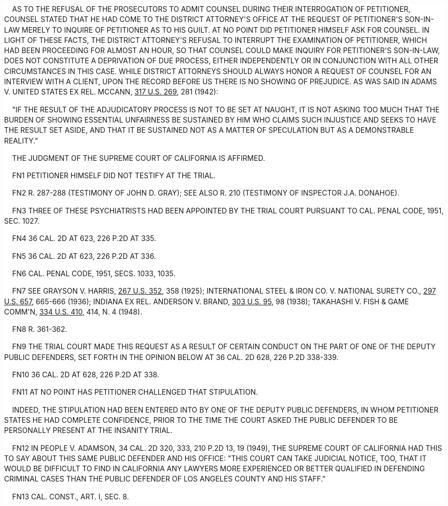 
    AS TO THE REFUSAL OF THE PROSECUTORS TO ADMIT COUNSEL DURING THEIR INTERROGATION OF PETITIONER, COUNSEL STATED THAT HE HAD COME TO THE DISTRICT ATTORNEY'S OFFICE AT THE REQUEST OF PETITIONER'S SON-IN-LAW MERELY TO INQUIRE OF PETITIONER AS TO HIS GUILT.  AT NO POINT DID PETITIONER HIMSELF ASK FOR COUNSEL.  IN LIGHT OF THESE FACTS, THE DISTRICT ATTORNEY'S REFUSAL TO INTERRUPT THE EXAMINATION OF PETITIONER, WHICH HAD BEEN PROCEEDING FOR ALMOST AN HOUR, SO THAT COUNSEL COULD MAKE INQUIRY FOR PETITIONER'S SON-IN-LAW, DOES NOT CONSTITUTE A DEPRIVATION OF DUE PROCESS, EITHER INDEPENDENTLY OR IN CONJUNCTION WITH ALL OTHER CIRCUMSTANCES IN THIS CASE.  WHILE DISTRICT ATTORNEYS SHOULD ALWAYS HONOR A REQUEST OF COUNSEL FOR AN INTERVIEW WITH A CLIENT, UPON THE RECORD BEFORE US THERE IS NO SHOWING OF PREJUDICE.  AS WAS SAID IN ADAMS V. UNITED STATES EX REL.  MCCANN, [317 U.S. 269][/us/courts/scotus/usReporter/317/269], 281 (1942):

    "IF THE RESULT OF THE ADJUDICATORY PROCESS IS NOT TO BE SET AT NAUGHT, IT IS NOT ASKING TOO MUCH THAT THE BURDEN OF SHOWING ESSENTIAL UNFAIRNESS BE SUSTAINED BY HIM WHO CLAIMS SUCH INJUSTICE AND SEEKS TO HAVE THE RESULT SET ASIDE, AND THAT IT BE SUSTAINED NOT AS A MATTER OF SPECULATION BUT AS A DEMONSTRABLE REALITY."

    THE JUDGMENT OF THE SUPREME COURT OF CALIFORNIA IS AFFIRMED.

    FN1  PETITIONER HIMSELF DID NOT TESTIFY AT THE TRIAL.

    FN2  R. 287-288 (TESTIMONY OF JOHN D. GRAY); SEE ALSO R. 210 (TESTIMONY OF INSPECTOR J.A. DONAHOE).

    FN3  THREE OF THESE PSYCHIATRISTS HAD BEEN APPOINTED BY THE TRIAL COURT PURSUANT TO CAL. PENAL CODE, 1951, SEC. 1027.

    FN4  36 CAL. 2D AT 623, 226 P.2D AT 335.

    FN5  36 CAL. 2D AT 623, 226 P.2D AT 336.

    FN6  CAL. PENAL CODE, 1951, SECS. 1033, 1035.

    FN7  SEE GRAYSON V. HARRIS, [267 U.S. 352][/us/courts/scotus/usReporter/267/352], 358 (1925); INTERNATIONAL STEEL & IRON CO. V. NATIONAL SURETY CO., [297 U.S. 657][/us/courts/scotus/usReporter/297/657], 665-666 (1936); INDIANA EX REL. ANDERSON V. BRAND, [303 U.S. 95][/us/courts/scotus/usReporter/303/95], 98 (1938); TAKAHASHI V. FISH & GAME COMM'N, [334 U.S. 410][/us/courts/scotus/usReporter/334/410], 414, N. 4 (1948).

    FN8  R. 361-362.

    FN9  THE TRIAL COURT MADE THIS REQUEST AS A RESULT OF CERTAIN CONDUCT ON THE PART OF ONE OF THE DEPUTY PUBLIC DEFENDERS, SET FORTH IN THE OPINION BELOW AT 36 CAL. 2D 628, 226 P.2D 338-339.

    FN10  36 CAL. 2D AT 628, 226 P.2D AT 338.

    FN11  AT NO POINT HAS PETITIONER CHALLENGED THAT STIPULATION.

    INDEED, THE STIPULATION HAD BEEN ENTERED INTO BY ONE OF THE DEPUTY PUBLIC DEFENDERS, IN WHOM PETITIONER STATES HE HAD COMPLETE CONFIDENCE, PRIOR TO THE TIME THE COURT ASKED THE PUBLIC DEFENDER TO BE PERSONALLY PRESENT AT THE INSANITY TRIAL.

    FN12  IN PEOPLE V. ADAMSON, 34 CAL. 2D 320, 333, 210 P.2D 13, 19 (1949), THE SUPREME COURT OF CALIFORNIA HAD THIS TO SAY ABOUT THIS SAME PUBLIC DEFENDER AND HIS OFFICE: "THIS COURT CAN TAKE JUDICIAL NOTICE, TOO, THAT IT WOULD BE DIFFICULT TO FIND IN CALIFORNIA ANY LAWYERS MORE EXPERIENCED OR BETTER QUALIFIED IN DEFENDING CRIMINAL CASES THAN THE PUBLIC DEFENDER OF LOS ANGELES COUNTY AND HIS STAFF."

    FN13  CAL. CONST., ART. I, SEC. 8.


[/us/courts/scotus/usReporter/343/181]: https://publicdocs.github.io/go/links?ns=uslm-x&ref=%2Fus%2Fcourts%2Fscotus%2FusReporter%2F343%2F181
[/us/courts/scotus/usReporter/342/811]: https://publicdocs.github.io/go/links?ns=uslm-x&ref=%2Fus%2Fcourts%2Fscotus%2FusReporter%2F342%2F811
[/us/courts/scotus/usReporter/342/811]: https://publicdocs.github.io/go/links?ns=uslm-x&ref=%2Fus%2Fcourts%2Fscotus%2FusReporter%2F342%2F811
[/us/courts/scotus/usReporter/324/401]: https://publicdocs.github.io/go/links?ns=uslm-x&ref=%2Fus%2Fcourts%2Fscotus%2FusReporter%2F324%2F401
[/us/courts/scotus/usReporter/322/596]: https://publicdocs.github.io/go/links?ns=uslm-x&ref=%2Fus%2Fcourts%2Fscotus%2FusReporter%2F322%2F596
[/us/courts/scotus/usReporter/338/49]: https://publicdocs.github.io/go/links?ns=uslm-x&ref=%2Fus%2Fcourts%2Fscotus%2FusReporter%2F338%2F49
[/us/courts/scotus/usReporter/314/252]: https://publicdocs.github.io/go/links?ns=uslm-x&ref=%2Fus%2Fcourts%2Fscotus%2FusReporter%2F314%2F252
[/us/courts/scotus/usReporter/328/331]: https://publicdocs.github.io/go/links?ns=uslm-x&ref=%2Fus%2Fcourts%2Fscotus%2FusReporter%2F328%2F331
[/us/courts/scotus/usReporter/331/367]: https://publicdocs.github.io/go/links?ns=uslm-x&ref=%2Fus%2Fcourts%2Fscotus%2FusReporter%2F331%2F367
[/us/courts/scotus/usReporter/314/219]: https://publicdocs.github.io/go/links?ns=uslm-x&ref=%2Fus%2Fcourts%2Fscotus%2FusReporter%2F314%2F219
[/us/courts/scotus/usReporter/308/444]: https://publicdocs.github.io/go/links?ns=uslm-x&ref=%2Fus%2Fcourts%2Fscotus%2FusReporter%2F308%2F444
[/us/courts/scotus/usReporter/342/55]: https://publicdocs.github.io/go/links?ns=uslm-x&ref=%2Fus%2Fcourts%2Fscotus%2FusReporter%2F342%2F55
[/us/courts/scotus/usReporter/317/269]: https://publicdocs.github.io/go/links?ns=uslm-x&ref=%2Fus%2Fcourts%2Fscotus%2FusReporter%2F317%2F269
[/us/courts/scotus/usReporter/267/352]: https://publicdocs.github.io/go/links?ns=uslm-x&ref=%2Fus%2Fcourts%2Fscotus%2FusReporter%2F267%2F352
[/us/courts/scotus/usReporter/297/657]: https://publicdocs.github.io/go/links?ns=uslm-x&ref=%2Fus%2Fcourts%2Fscotus%2FusReporter%2F297%2F657
[/us/courts/scotus/usReporter/303/95]: https://publicdocs.github.io/go/links?ns=uslm-x&ref=%2Fus%2Fcourts%2Fscotus%2FusReporter%2F303%2F95
[/us/courts/scotus/usReporter/334/410]: https://publicdocs.github.io/go/links?ns=uslm-x&ref=%2Fus%2Fcourts%2Fscotus%2FusReporter%2F334%2F410
[/us/courts/scotus/usReporter/237/309]: https://publicdocs.github.io/go/links?ns=uslm-x&ref=%2Fus%2Fcourts%2Fscotus%2FusReporter%2F237%2F309
[/us/courts/scotus/usReporter/324/401]: https://publicdocs.github.io/go/links?ns=uslm-x&ref=%2Fus%2Fcourts%2Fscotus%2FusReporter%2F324%2F401
[/us/courts/scotus/usReporter/322/665]: https://publicdocs.github.io/go/links?ns=uslm-x&ref=%2Fus%2Fcourts%2Fscotus%2FusReporter%2F322%2F665
[/us/courts/scotus/usReporter/338/49]: https://publicdocs.github.io/go/links?ns=uslm-x&ref=%2Fus%2Fcourts%2Fscotus%2FusReporter%2F338%2F49
[/us/courts/scotus/usReporter/338/62]: https://publicdocs.github.io/go/links?ns=uslm-x&ref=%2Fus%2Fcourts%2Fscotus%2FusReporter%2F338%2F62
[/us/courts/scotus/usReporter/338/68]: https://publicdocs.github.io/go/links?ns=uslm-x&ref=%2Fus%2Fcourts%2Fscotus%2FusReporter%2F338%2F68
[/us/courts/scotus/usReporter/324/401]: https://publicdocs.github.io/go/links?ns=uslm-x&ref=%2Fus%2Fcourts%2Fscotus%2FusReporter%2F324%2F401